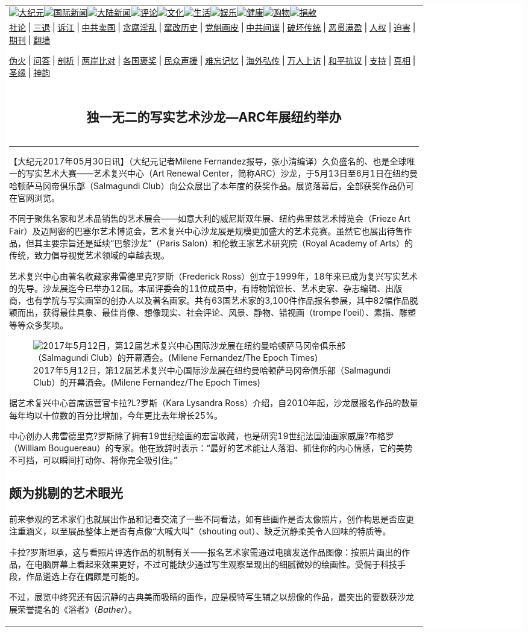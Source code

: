 <a name="1" id="1" target="_blank"></a><span id="1"></span>
<table align=center border="0"><tr><td colspan="2" VALIGN=TOP><a href="/gb/nsc413.md#1"><img src="https://raw.githubusercontent.com/jbnpp2467/www/master/t/djy/1.jpg" title="大纪元"></a><a href="/gb/n24hr.md#1"><img src="https://raw.githubusercontent.com/jbnpp2467/www/master/t/djy/3.jpg" title="国际新闻"></a><a href="/gb/nsc413.md#1"><img src="https://raw.githubusercontent.com/jbnpp2467/www/master/t/djy/4.jpg" title="大陆新闻"></a><a href="/gb/news392.md#1"><img src="https://raw.githubusercontent.com/jbnpp2467/www/master/t/djy/5.jpg" title="评论"></a><a href="/gb/news2007.md#1"><img src="https://raw.githubusercontent.com/jbnpp2467/www/master/t/djy/6.jpg" title="文化"></a><a href="/gb/news2008.md#1"><img src="https://raw.githubusercontent.com/jbnpp2467/www/master/t/djy/7.jpg" title="生活"></a><a href="/gb/ncyule.md#1"><img src="https://raw.githubusercontent.com/jbnpp2467/www/master/t/djy/8.jpg" title="娱乐"></a><a href="/gb/nsc1002.md#1"><img src="https://raw.githubusercontent.com/jbnpp2467/www/master/t/djy/9.jpg" title="健康"><a href="https://www.youlucky.com"><img src="https://raw.githubusercontent.com/jbnpp2467/www/master/t/djy/10.jpg" title="购物"></a><a href="https://donate.epochtimes.com/?utm_medium=epochtimes&utm_source=referral&utm_campaign=donate_button_djyarticleheader"><img src="https://raw.githubusercontent.com/jbnpp2467/www/master/t/djy/12.jpg" title="捐款"></a></td></tr>
<tr><td colspan="2" VALIGN=TOP><a target="_blank" href="/gb/9p.md#1">社论</a> | <a target="_blank" href="/gb/nf5657.md#1">三退</a> | <a target="_blank" href="/gb/nf6124.md#1">诉江</a> | <a target="_blank" href="/gb/nf1176117.md#1">中共卖国</a> | <a target="_blank" href="/gb/nf5773.md#1">贪腐淫乱</a> | <a target="_blank" href="/gb/nf1176115.md#1">窜改历史</a> | <a target="_blank" href="/gb/nf1176107.md#1">党魁画皮</a> | <a target="_blank" href="/gb/nf1320400.md#1">中共间谍</a> | <a target="_blank" href="/gb/nf1176114.md#1">破坏传统</a> | <a target="_blank" href="https://github.com/jbnpp2467/ntdtv/blob/master/gb/prog447_1.md#1">恶贯满盈</a> | <a target="_blank" href="/gb/ncid278.md#1">人权</a> | <a target="_blank" href="/gb/nf1176111.md#1">迫害</a> | <a target="_blank" href="https://gitlab.com/szzdlab/mh-qikan/blob/master/README.md#1">期刊</a> | <a target="_blank" href="https://github.com/bannedbook/fanqiang/wiki">翻墙</a></p><p><a target="_blank" href="/gb/nf5562.md#1">伪火</a> | <a target="_blank" href="/gb/nf4378.md#1">问答</a> | <a target="_blank" href="/gb/nf5792.md#1">剖析</a> | <a target="_blank" href="/gb/nf5735.md#1">两岸比对</a> | <a target="_blank" href="/gb/nf6119.md#1">各国褒奖</a> | <a target="_blank" href="/gb/nf6120.md#1">民众声援</a> | <a target="_blank" href="/gb/nf1188594.md#1">难忘记忆</a> | <a target="_blank" href="/gb/nf3180.md#1">海外弘传</a> | <a target="_blank" href="/gb/nf5410.md#1">万人上访</a> | <a target="_blank" href="https://github.com/jbnpp2467/ntdtv/blob/master/gb/prog1530_1.md#1">和平抗议</a> | <a target="_blank" href="/gb/nf4386.md#1">支持</a> | <a target="_blank" href="/gb/nf4389.md#1">真相</a> | <a target="_blank" href="/gb/nf5790.md#1">圣缘</a> | <a target="_blank" href="/gb/nf4786.md#1">神韵</a></td></tr>
<tr><td VALIGN=TOP width="626"><h2 align=center>独一无二的写实艺术沙龙—ARC年展纽约举办</h2>

<h6></h6>
<hr>
<p>【大纪元2017年05月30日讯】（大纪元记者Milene Fernandez报导，张小清编译）久负盛名的、也是全球唯一的<ahref="/gb/tag/%E5%86%99%E5%AE%9E%E8%89%BA%E6%9C%AF.md#1">写实艺术</a>大赛——<ahref="/gb/tag/%E8%89%BA%E6%9C%AF%E5%A4%8D%E5%85%B4%E4%B8%AD%E5%BF%83.md#1">艺术复兴中心</a>（<ahref="https://www.artrenewal.org/" target="_blank" rel="noopener noreferrer">Art Renewal Center</a>，简称ARC）沙龙，于5月13日至6月1日在纽约曼哈顿萨马冈帝俱乐部（<ahref="http://www.salmagundi.org/index.cfm" target="_blank" rel="noopener noreferrer">Salmagundi Club</a>）向公众展出了本年度的获奖作品。展览落幕后，全部获奖作品仍可在官网浏览。</p>
<p>不同于聚焦名家和艺术品销售的艺术展会——如意大利的威尼斯双年展、纽约弗里兹艺术博览会（Frieze Art Fair）及迈阿密的巴塞尔艺术博览会，<ahref="/gb/tag/%E8%89%BA%E6%9C%AF%E5%A4%8D%E5%85%B4%E4%B8%AD%E5%BF%83.md#1">艺术复兴中心</a><ahref="/gb/tag/%E6%B2%99%E9%BE%99%E5%B1%95.md#1">沙龙展</a>是规模更加盛大的艺术竞赛。虽然它也展出待售作品，但其主要宗旨还是延续“巴黎沙龙”（Paris Salon）和伦敦王家艺术研究院（Royal Academy of Arts）的传统，致力倡导视觉艺术领域的卓越表现。</p>
<p>艺术复兴中心由著名收藏家弗雷德里克<span class="st">?</span>罗斯（Frederick Ross）创立于1999年，18年来已成为复兴<ahref="/gb/tag/%E5%86%99%E5%AE%9E%E8%89%BA%E6%9C%AF.md#1">写实艺术</a>的先导。<ahref="/gb/tag/%E6%B2%99%E9%BE%99%E5%B1%95.md#1">沙龙展</a>迄今已举办12届。本届评委会的11位成员中，有博物馆馆长、艺术史家、杂志编辑、出版商，也有学院与写实画室的创办人以及著名画家。共有63国艺术家的3,100件作品报名参展，其中82幅作品脱颖而出，获得最佳具象、最佳肖像、想像现实、社会评论、风景、静物、错视画（trompe l&#8217;oeil）、素描、雕塑等等众多奖项。</p>
<figure id="attachment_9205708" style="width: 600px" class="wp-caption aligncenter"><img class="size-large wp-image-9205708" src="https://i.epochtimes.com/assets/uploads/2017/05/20170512-ARCsalon-SamiraBouaou-0063-1-600x400.jpg" alt="2017年5月12日，第12届艺术复兴中心国际沙龙展在纽约曼哈顿萨马冈帝俱乐部（Salmagundi Club）的开幕酒会。(Milene Fernandez/The Epoch Times)" width="600" b="400" /><figcaption class="wp-caption-text">2017年5月12日，第12届艺术复兴中心国际沙龙展在纽约曼哈顿萨马冈帝俱乐部（Salmagundi Club）的开幕酒会。(Milene Fernandez/The Epoch Times)</figcaption></figure>
<p>据艺术复兴中心首席运营官卡拉<span class="st">?</span>L<span class="st">?</span>罗斯（Kara Lysandra Ross）介绍，自2010年起，沙龙展报名作品的数量每年均以十位数的百分比增加，今年更比去年增长25%。</p>
<p>中心创办人弗雷德里克?罗斯除了拥有19世纪绘画的宏富收藏，也是研究19世纪法国油画家威廉<span class="st">?</span>布格罗（William Bouguereau）的专家。他在致辞时表示：“最好的艺术能让人落泪、抓住你的内心情感，它的美势不可挡，可以瞬间打动你、将你完全吸引住。”</p>
<h2>颇为挑剔的艺术眼光</h2>
<p>前来参观的艺术家们也就展出作品和记者交流了一些不同看法，如有些画作是否太像照片，创作构思是否应更注重涵义，以至展品整体上是否有点像“大喊大叫”（shouting out）、缺乏沉静柔美令人回味的特质等。</p>
<p>卡拉<span class="st">?</span>罗斯坦承，这与看照片评选作品的机制有关——报名艺术家需通过电脑发送作品图像：按照片画出的作品，在电脑屏幕上看起来效果更好，不过可能缺少通过写生观察呈现出的细腻微妙的绘画性。受侷于科技手段，作品遴选上存在偏颇是可能的。</p>
<p>不过，展览中终究还有因沉静的古典美而吸睛的画作，应是模特写生辅之以想像的作品，最突出的要数获沙龙展荣誉提名的《浴者》（<em>Bather</em>）。</p>